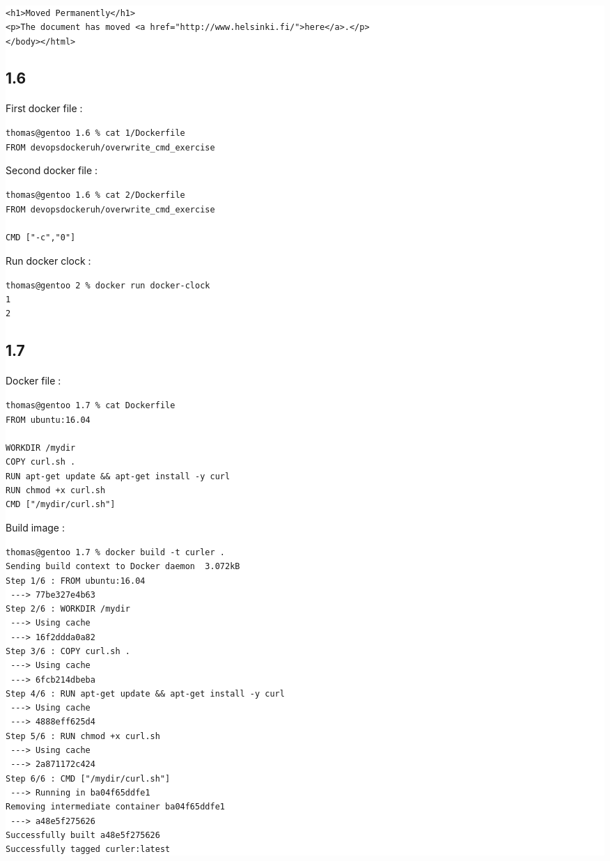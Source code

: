 	<h1>Moved Permanently</h1>
	<p>The document has moved <a href="http://www.helsinki.fi/">here</a>.</p>
	</body></html>

## 1.6
First docker file : 

	thomas@gentoo 1.6 % cat 1/Dockerfile 
	FROM devopsdockeruh/overwrite_cmd_exercise

Second docker file : 

	thomas@gentoo 1.6 % cat 2/Dockerfile 
	FROM devopsdockeruh/overwrite_cmd_exercise

	CMD ["-c","0"]

Run docker clock : 

	thomas@gentoo 2 % docker run docker-clock       
	1
	2

## 1.7
Docker file :

	thomas@gentoo 1.7 % cat Dockerfile 
	FROM ubuntu:16.04 
	
	WORKDIR /mydir 
	COPY curl.sh . 
	RUN apt-get update && apt-get install -y curl
	RUN chmod +x curl.sh
	CMD ["/mydir/curl.sh"]

Build image : 

	thomas@gentoo 1.7 % docker build -t curler .
	Sending build context to Docker daemon  3.072kB
	Step 1/6 : FROM ubuntu:16.04
	 ---> 77be327e4b63
	Step 2/6 : WORKDIR /mydir
	 ---> Using cache
	 ---> 16f2ddda0a82
	Step 3/6 : COPY curl.sh .
	 ---> Using cache
	 ---> 6fcb214dbeba
	Step 4/6 : RUN apt-get update && apt-get install -y curl
	 ---> Using cache
	 ---> 4888eff625d4
	Step 5/6 : RUN chmod +x curl.sh
	 ---> Using cache
	 ---> 2a871172c424
	Step 6/6 : CMD ["/mydir/curl.sh"]
	 ---> Running in ba04f65ddfe1
	Removing intermediate container ba04f65ddfe1
	 ---> a48e5f275626
	Successfully built a48e5f275626
	Successfully tagged curler:latest
